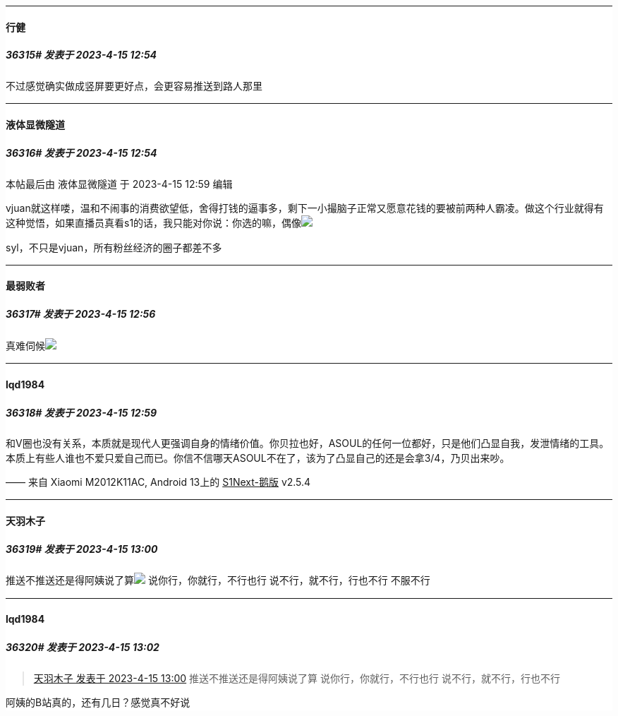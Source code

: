 *****

####  行健  
##### 36315#       发表于 2023-4-15 12:54

不过感觉确实做成竖屏要更好点，会更容易推送到路人那里

*****

####  液体显微隧道  
##### 36316#       发表于 2023-4-15 12:54

 本帖最后由 液体显微隧道 于 2023-4-15 12:59 编辑 

vjuan就这样喽，温和不闹事的消费欲望低，舍得打钱的逼事多，剩下一小撮脑子正常又愿意花钱的要被前两种人霸凌。做这个行业就得有这种觉悟，如果直播员真看s1的话，我只能对你说：你选的嘛，偶像<img src="https://static.saraba1st.com/image/smiley/face2017/067.png" referrerpolicy="no-referrer">

syl，不只是vjuan，所有粉丝经济的圈子都差不多

*****

####  最弱败者  
##### 36317#       发表于 2023-4-15 12:56

真难伺候<img src="https://static.saraba1st.com/image/smiley/face2017/004.gif" referrerpolicy="no-referrer">

*****

####  lqd1984  
##### 36318#       发表于 2023-4-15 12:59

和V圈也没有关系，本质就是现代人更强调自身的情绪价值。你贝拉也好，ASOUL的任何一位都好，只是他们凸显自我，发泄情绪的工具。本质上有些人谁也不爱只爱自己而已。你信不信哪天ASOUL不在了，该为了凸显自己的还是会拿3/4，乃贝出来吵。

—— 来自 Xiaomi M2012K11AC, Android 13上的 [S1Next-鹅版](https://github.com/ykrank/S1-Next/releases) v2.5.4

*****

####  天羽木子  
##### 36319#       发表于 2023-4-15 13:00

推送不推送还是得阿姨说了算<img src="https://static.saraba1st.com/image/smiley/face2017/049.png" referrerpolicy="no-referrer">
说你行，你就行，不行也行
说不行，就不行，行也不行
不服不行

*****

####  lqd1984  
##### 36320#       发表于 2023-4-15 13:02

<blockquote><a href="httphttps://bbs.saraba1st.com/2b/forum.php?mod=redirect&amp;goto=findpost&amp;pid=60462069&amp;ptid=2112416" target="_blank">天羽木子 发表于 2023-4-15 13:00</a>
推送不推送还是得阿姨说了算
说你行，你就行，不行也行
说不行，就不行，行也不行</blockquote>
阿姨的B站真的，还有几日？感觉真不好说
